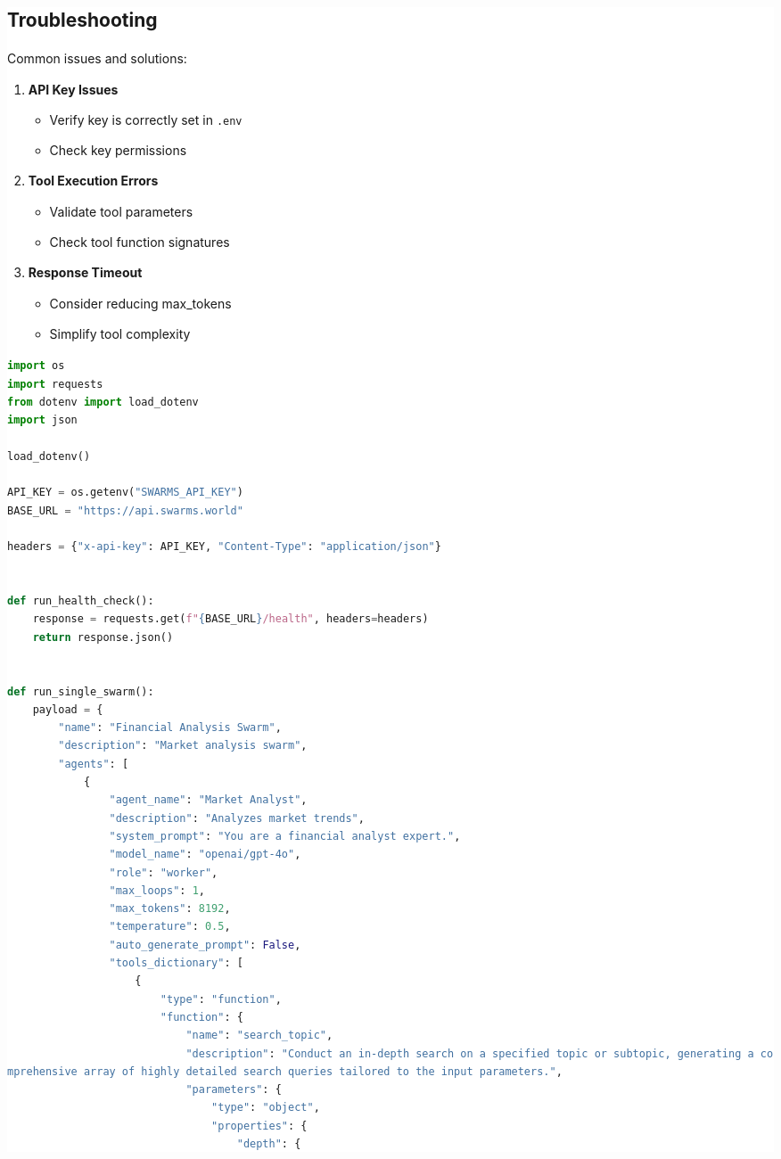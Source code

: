 ## Troubleshooting

Common issues and solutions:

1. **API Key Issues**
   - Verify key is correctly set in `.env`

   - Check key permissions

2. **Tool Execution Errors**
   - Validate tool parameters

   - Check tool function signatures

3. **Response Timeout**
   - Consider reducing max_tokens

   - Simplify tool complexity



```python
import os
import requests
from dotenv import load_dotenv
import json

load_dotenv()

API_KEY = os.getenv("SWARMS_API_KEY")
BASE_URL = "https://api.swarms.world"

headers = {"x-api-key": API_KEY, "Content-Type": "application/json"}


def run_health_check():
    response = requests.get(f"{BASE_URL}/health", headers=headers)
    return response.json()


def run_single_swarm():
    payload = {
        "name": "Financial Analysis Swarm",
        "description": "Market analysis swarm",
        "agents": [
            {
                "agent_name": "Market Analyst",
                "description": "Analyzes market trends",
                "system_prompt": "You are a financial analyst expert.",
                "model_name": "openai/gpt-4o",
                "role": "worker",
                "max_loops": 1,
                "max_tokens": 8192,
                "temperature": 0.5,
                "auto_generate_prompt": False,
                "tools_dictionary": [
                    {
                        "type": "function",
                        "function": {
                            "name": "search_topic",
                            "description": "Conduct an in-depth search on a specified topic or subtopic, generating a comprehensive array of highly detailed search queries tailored to the input parameters.",
                            "parameters": {
                                "type": "object",
                                "properties": {
                                    "depth": {
```